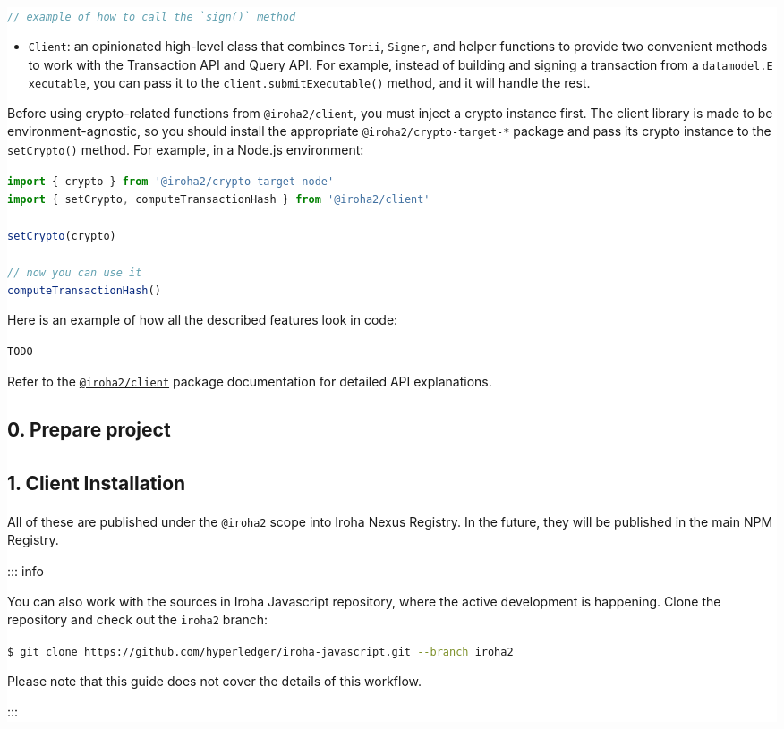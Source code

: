   ```ts
  // example of how to call the `sign()` method
  ```

- `Client`: an opinionated high-level class that combines `Torii`,
  `Signer`, and helper functions to provide two convenient methods to work
  with the Transaction API and Query API. For example, instead of building
  and signing a transaction from a `datamodel.Executable`, you can pass it
  to the `client.submitExecutable()` method, and it will handle the rest.

Before using crypto-related functions from `@iroha2/client`, you must
inject a crypto instance first. The client library is made to be
environment-agnostic, so you should install the appropriate
`@iroha2/crypto-target-*` package and pass its crypto instance to the
`setCrypto()` method. For example, in a Node.js environment:

```ts
import { crypto } from '@iroha2/crypto-target-node'
import { setCrypto, computeTransactionHash } from '@iroha2/client'

setCrypto(crypto)

// now you can use it
computeTransactionHash()
```

Here is an example of how all the described features look in code:

```
TODO
```

Refer to the
[`@iroha2/client`](https://github.com/hyperledger/iroha-javascript/tree/iroha2/packages/client)
package documentation for detailed API explanations.

## 0. Prepare project

## 1. Client Installation

All of these are published under the `@iroha2` scope into Iroha Nexus
Registry. In the future, they will be published in the main NPM Registry.

::: info

You can also work with the sources in Iroha Javascript repository, where
the active development is happening. Clone the repository and check out the
`iroha2` branch:

```bash
$ git clone https://github.com/hyperledger/iroha-javascript.git --branch iroha2
```

Please note that this guide does not cover the details of this workflow.

[//]: # 'FIXME Why do we need this here?'

:::


[//]: # 'TODO update versions after packages publishing'
[^2]: [Web Assembly](https://webassembly.org/)
[//]: # 'TODO: Add an example of instruction and executable.'
[//]: # 'TODO'
[//]: # '<<<@/snippets/js-sdk-5-1-register-asset.ts'
[//]: # '<<<@/snippets/js-sdk-5-2-mint-asset.ts'